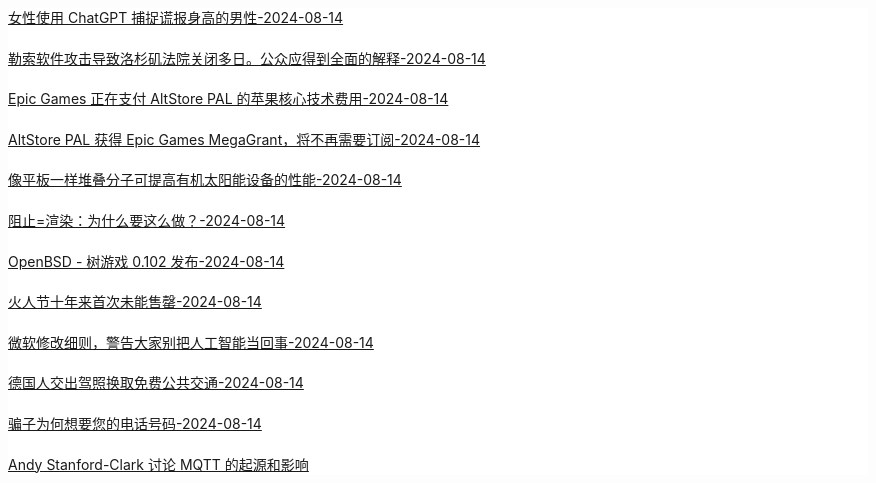 <a target=_blank rel=nofollow href="https://mashable.com/article/chatgpt-dating-apps-men-lying-heights-social-media" >女性使用 ChatGPT 捕捉谎报身高的男性-2024-08-14</a><br/><br/><a target=_blank rel=nofollow href="https://www.latimes.com/opinion/story/2024-08-13/editorial-ransomware-superior-court" >勒索软件攻击导致洛杉矶法院关闭多日。公众应得到全面的解释-2024-08-14</a><br/><br/><a target=_blank rel=nofollow href="https://www.threads.net/@altstoreio/post/C-qieIXIABx" >Epic Games 正在支付 AltStore PAL 的苹果核心技术费用-2024-08-14</a><br/><br/><a target=_blank rel=nofollow href="https://fosstodon.org/@altstore/112962388607680148" >AltStore PAL 获得 Epic Games MegaGrant，将不再需要订阅-2024-08-14</a><br/><br/><a target=_blank rel=nofollow href="https://phys.org/news/2024-08-stacking-molecules-plates-solar-device.html" >像平板一样堆叠分子可提高有机太阳能设备的性能-2024-08-14</a><br/><br/><a target=_blank rel=nofollow href="https://csswizardry.com/2024/08/blocking-render-why-whould-you-do-that/" >阻止=渲染：为什么要这么做？-2024-08-14</a><br/><br/><a target=_blank rel=nofollow href="https://www.undeadly.org/cgi?action=article%3Bsid%3D20240814203918" >OpenBSD - 树游戏 0.102 发布-2024-08-14</a><br/><br/><a target=_blank rel=nofollow href="https://www.theguardian.com/culture/article/2024/aug/14/burning-man-ticket-sales" >火人节十年来首次未能售罄-2024-08-14</a><br/><br/><a target=_blank rel=nofollow href="https://www.theregister.com/2024/08/14/microsoft_services_agreement_update_warns/" >微软修改细则，警告大家别把人工智能当回事-2024-08-14</a><br/><br/><a target=_blank rel=nofollow href="https://www.telegraph.co.uk/world-news/2024/07/21/germans-surrender-driving-license-for-free-public-transport/" >德国人交出驾照换取免费公共交通-2024-08-14</a><br/><br/><a target=_blank rel=nofollow href="https://www.welivesecurity.com/en/scams/scammers-phone-number/" >骗子为何想要您的电话号码-2024-08-14</a><br/><br/><a target=_blank rel=nofollow href="https://www.youtube.com/watch?v=RO4uczAXbqQ" >Andy Stanford-Clark 讨论 MQTT 的起源和影响